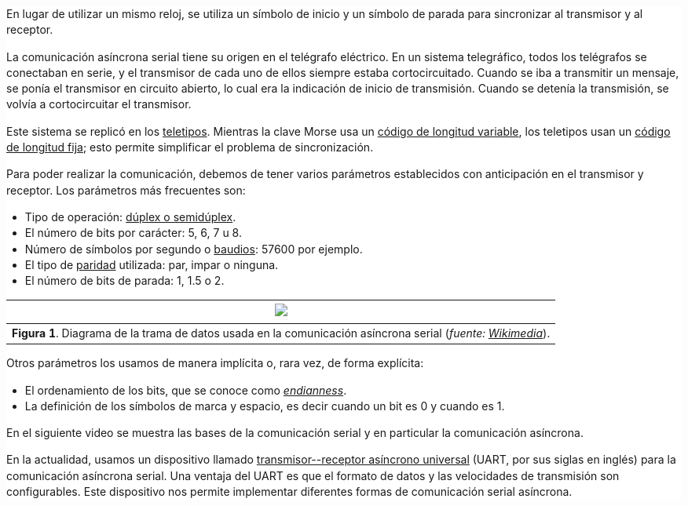 En lugar de utilizar un mismo reloj, se utiliza un símbolo de inicio y un
símbolo de parada para sincronizar al transmisor y al receptor.

La comunicación asíncrona serial tiene su origen en el telégrafo eléctrico. En
un sistema telegráfico, todos  los telégrafos se conectaban en serie, y el
transmisor de cada uno de ellos siempre estaba
cortocircuitado. Cuando se iba a transmitir un mensaje, se ponía el transmisor
en circuito abierto, lo cual era la indicación de inicio de transmisión. Cuando
se detenía la transmisión, se volvía a cortocircuitar el transmisor. 

Este sistema se replicó en los
[teletipos](https://es.wikipedia.org/wiki/Teletipo). Mientras la clave Morse usa
un [código de longitud
variable](https://es.wikipedia.org/wiki/C%C3%B3digo_de_longitud_variable#:~:text=Se%20conoce%20como%20c%C3%B3digo%20de,mucho%20m%C3%A1s%20probable%20que%20se),
los teletipos usan un [código de longitud
fija](https://www.encyclopedia.com/computing/dictionaries-thesauruses-pictures-and-press-releases/fixed-length-code);
esto permite simplificar el problema de sincronización.

Para poder realizar la comunicación, debemos de tener varios parámetros
establecidos con anticipación en el transmisor y receptor. Los parámetros más
frecuentes son:

* Tipo de operación: [dúplex o semidúplex](https://es.wikipedia.org/wiki/D%C3%BAplex_(telecomunicaciones)).
* El número de bits por carácter: 5, 6, 7 u 8.
* Número de símbolos por segundo o [baudios](https://es.wikipedia.org/wiki/Baudio): 57600 por ejemplo.
* El tipo de [paridad](https://es.wikipedia.org/wiki/Bit_de_paridad) utilizada: par, impar o ninguna.
* El número de bits de parada: 1, 1.5 o 2.

| ![](https://upload.wikimedia.org/wikipedia/commons/4/47/Puerto_serie_Rs232.png) |
|:---:|
| **Figura 1**. Diagrama de la trama de datos usada en la comunicación asíncrona serial (*fuente: [Wikimedia]()*). |

Otros parámetros los usamos de manera implícita o, rara vez, de forma explícita:

* El ordenamiento de los bits, que se conoce como
  [*endianness*](https://es.wikipedia.org/wiki/Endianness).
* La definición de los símbolos de marca y espacio, es decir cuando un bit es 0
  y cuando es 1.

En el siguiente video se muestra las bases de la comunicación serial y en
particular la comunicación asíncrona.

<iframe width="560" height="315" src="https://www.youtube.com/embed/u1pKHLy4yxk" title="YouTube video player" frameborder="0" allow="accelerometer; autoplay; clipboard-write; encrypted-media; gyroscope; picture-in-picture" allowfullscreen></iframe>

En la actualidad, usamos un dispositivo llamado [transmisor--receptor asíncrono
universal](https://es.wikipedia.org/wiki/Universal_Asynchronous_Receiver-Transmitter)
(UART, por sus siglas en inglés) para la comunicación asíncrona serial. Una
ventaja del UART es que el formato de datos y las velocidades de transmisión son
configurables. Este dispositivo nos permite implementar diferentes formas de
comunicación serial asíncrona.
